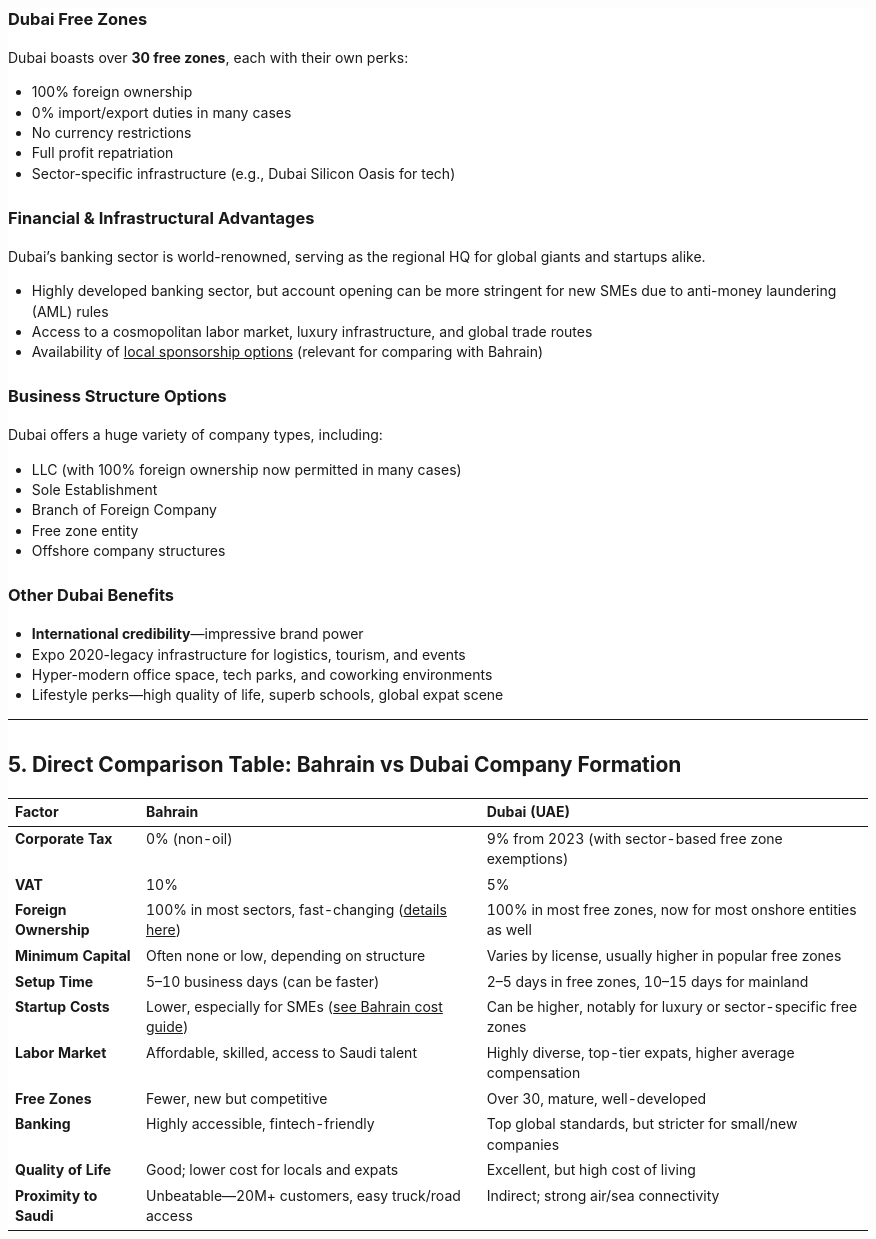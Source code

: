 
### Dubai Free Zones

Dubai boasts over **30 free zones**, each with their own perks:
- 100% foreign ownership
- 0% import/export duties in many cases
- No currency restrictions
- Full profit repatriation
- Sector-specific infrastructure (e.g., Dubai Silicon Oasis for tech)


### Financial & Infrastructural Advantages

Dubai’s banking sector is world-renowned, serving as the regional HQ for global giants and startups alike.

- Highly developed banking sector, but account opening can be more stringent for new SMEs due to anti-money laundering (AML) rules
- Access to a cosmopolitan labor market, luxury infrastructure, and global trade routes
- Availability of [local sponsorship options](https://keylinkbh.com/local-sponsorship-in-bahrain/) (relevant for comparing with Bahrain)


### Business Structure Options

Dubai offers a huge variety of company types, including:
- LLC (with 100% foreign ownership now permitted in many cases)
- Sole Establishment
- Branch of Foreign Company
- Free zone entity
- Offshore company structures


### Other Dubai Benefits

- **International credibility**—impressive brand power
- Expo 2020-legacy infrastructure for logistics, tourism, and events
- Hyper-modern office space, tech parks, and coworking environments
- Lifestyle perks—high quality of life, superb schools, global expat scene

---


## 5. Direct Comparison Table: Bahrain vs Dubai Company Formation

| Factor                  | **Bahrain**                                                              | **Dubai (UAE)**                                                        |
|:------------------------|:-------------------------------------------------------------------------|:-----------------------------------------------------------------------|
| **Corporate Tax**       | 0% (non-oil)                                                             | 9% from 2023 (with sector-based free zone exemptions)                  |
| **VAT**                 | 10%                                                                      | 5%                                                                     |
| **Foreign Ownership**   | 100% in most sectors, fast-changing ([details here](https://keylinkbh.com/99percent-foreign-ownership-in-bahrain/)) | 100% in most free zones, now for most onshore entities as well         |
| **Minimum Capital**     | Often none or low, depending on structure                                | Varies by license, usually higher in popular free zones                |
| **Setup Time**          | 5–10 business days (can be faster)                                       | 2–5 days in free zones, 10–15 days for mainland                        |
| **Startup Costs**       | Lower, especially for SMEs ([see Bahrain cost guide](https://keylinkbh.com/bahrain-company-formation-cost/)) | Can be higher, notably for luxury or sector-specific free zones        |
| **Labor Market**        | Affordable, skilled, access to Saudi talent                              | Highly diverse, top-tier expats, higher average compensation           |
| **Free Zones**          | Fewer, new but competitive                                               | Over 30, mature, well-developed                                        |
| **Banking**             | Highly accessible, fintech-friendly                                      | Top global standards, but stricter for small/new companies             |
| **Quality of Life**     | Good; lower cost for locals and expats                                   | Excellent, but high cost of living                                     |
| **Proximity to Saudi**  | Unbeatable—20M+ customers, easy truck/road access                        | Indirect; strong air/sea connectivity                                  |